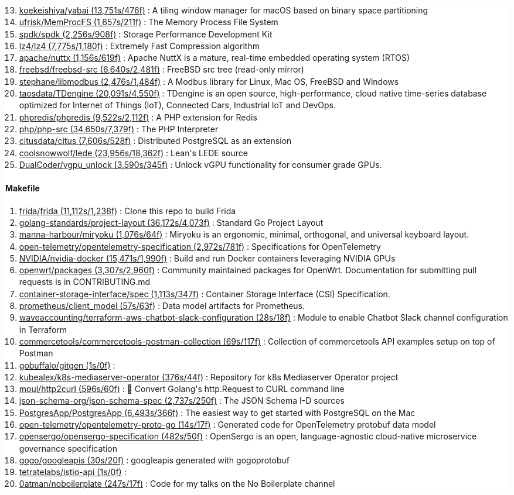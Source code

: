 13. [koekeishiya/yabai (13,751s/476f)](https://github.com/koekeishiya/yabai) : A tiling window manager for macOS based on binary space partitioning
14. [ufrisk/MemProcFS (1,657s/211f)](https://github.com/ufrisk/MemProcFS) : The Memory Process File System
15. [spdk/spdk (2,256s/908f)](https://github.com/spdk/spdk) : Storage Performance Development Kit
16. [lz4/lz4 (7,775s/1,180f)](https://github.com/lz4/lz4) : Extremely Fast Compression algorithm
17. [apache/nuttx (1,156s/619f)](https://github.com/apache/nuttx) : Apache NuttX is a mature, real-time embedded operating system (RTOS)
18. [freebsd/freebsd-src (6,640s/2,481f)](https://github.com/freebsd/freebsd-src) : FreeBSD src tree (read-only mirror)
19. [stephane/libmodbus (2,476s/1,484f)](https://github.com/stephane/libmodbus) : A Modbus library for Linux, Mac OS, FreeBSD and Windows
20. [taosdata/TDengine (20,091s/4,550f)](https://github.com/taosdata/TDengine) : TDengine is an open source, high-performance, cloud native time-series database optimized for Internet of Things (IoT), Connected Cars, Industrial IoT and DevOps.
21. [phpredis/phpredis (9,522s/2,112f)](https://github.com/phpredis/phpredis) : A PHP extension for Redis
22. [php/php-src (34,650s/7,379f)](https://github.com/php/php-src) : The PHP Interpreter
23. [citusdata/citus (7,606s/528f)](https://github.com/citusdata/citus) : Distributed PostgreSQL as an extension
24. [coolsnowwolf/lede (23,956s/18,362f)](https://github.com/coolsnowwolf/lede) : Lean's LEDE source
25. [DualCoder/vgpu_unlock (3,590s/345f)](https://github.com/DualCoder/vgpu_unlock) : Unlock vGPU functionality for consumer grade GPUs.

#### Makefile
1. [frida/frida (11,112s/1,238f)](https://github.com/frida/frida) : Clone this repo to build Frida
2. [golang-standards/project-layout (36,172s/4,073f)](https://github.com/golang-standards/project-layout) : Standard Go Project Layout
3. [manna-harbour/miryoku (1,076s/64f)](https://github.com/manna-harbour/miryoku) : Miryoku is an ergonomic, minimal, orthogonal, and universal keyboard layout.
4. [open-telemetry/opentelemetry-specification (2,972s/781f)](https://github.com/open-telemetry/opentelemetry-specification) : Specifications for OpenTelemetry
5. [NVIDIA/nvidia-docker (15,471s/1,990f)](https://github.com/NVIDIA/nvidia-docker) : Build and run Docker containers leveraging NVIDIA GPUs
6. [openwrt/packages (3,307s/2,960f)](https://github.com/openwrt/packages) : Community maintained packages for OpenWrt. Documentation for submitting pull requests is in CONTRIBUTING.md
7. [container-storage-interface/spec (1,113s/347f)](https://github.com/container-storage-interface/spec) : Container Storage Interface (CSI) Specification.
8. [prometheus/client_model (57s/63f)](https://github.com/prometheus/client_model) : Data model artifacts for Prometheus.
9. [waveaccounting/terraform-aws-chatbot-slack-configuration (28s/18f)](https://github.com/waveaccounting/terraform-aws-chatbot-slack-configuration) : Module to enable Chatbot Slack channel configuration in Terraform
10. [commercetools/commercetools-postman-collection (69s/117f)](https://github.com/commercetools/commercetools-postman-collection) : Collection of commercetools API examples setup on top of Postman
11. [gobuffalo/gitgen (1s/0f)](https://github.com/gobuffalo/gitgen) : 
12. [kubealex/k8s-mediaserver-operator (376s/44f)](https://github.com/kubealex/k8s-mediaserver-operator) : Repository for k8s Mediaserver Operator project
13. [moul/http2curl (596s/60f)](https://github.com/moul/http2curl) : 📐 Convert Golang's http.Request to CURL command line
14. [json-schema-org/json-schema-spec (2,737s/250f)](https://github.com/json-schema-org/json-schema-spec) : The JSON Schema I-D sources
15. [PostgresApp/PostgresApp (6,493s/366f)](https://github.com/PostgresApp/PostgresApp) : The easiest way to get started with PostgreSQL on the Mac
16. [open-telemetry/opentelemetry-proto-go (14s/17f)](https://github.com/open-telemetry/opentelemetry-proto-go) : Generated code for OpenTelemetry protobuf data model
17. [opensergo/opensergo-specification (482s/50f)](https://github.com/opensergo/opensergo-specification) : OpenSergo is an open, language-agnostic cloud-native microservice governance specification
18. [gogo/googleapis (30s/20f)](https://github.com/gogo/googleapis) : googleapis generated with gogoprotobuf
19. [tetratelabs/istio-api (1s/0f)](https://github.com/tetratelabs/istio-api) : 
20. [0atman/noboilerplate (247s/17f)](https://github.com/0atman/noboilerplate) : Code for my talks on the No Boilerplate channel